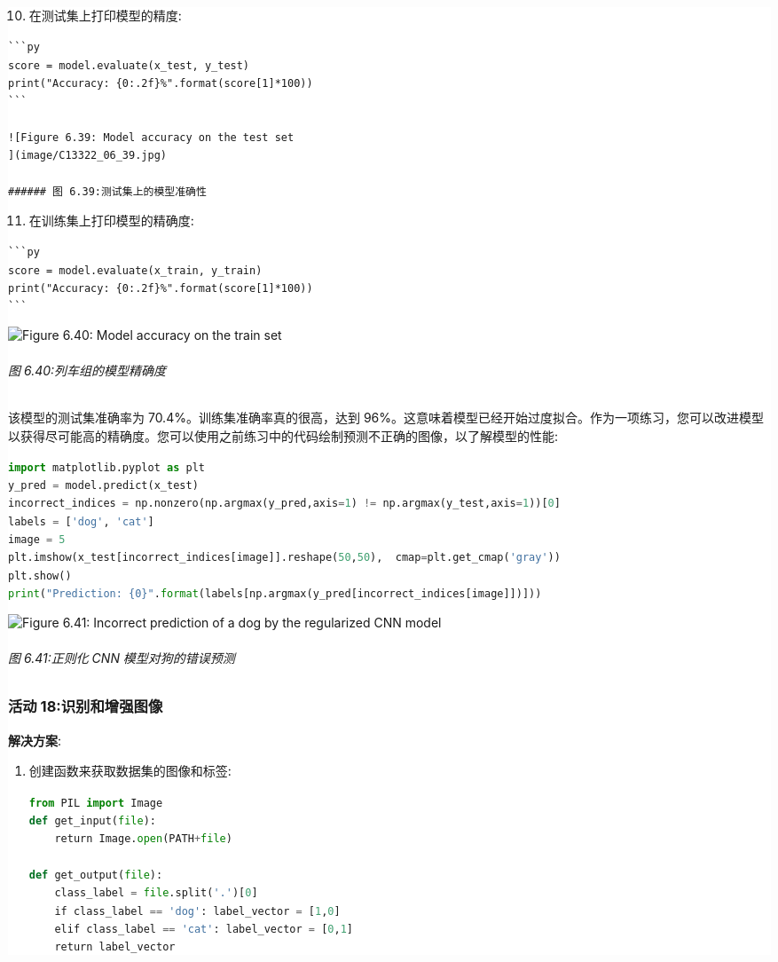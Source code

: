 10.  在测试集上打印模型的精度:

    ```py
    score = model.evaluate(x_test, y_test)
    print("Accuracy: {0:.2f}%".format(score[1]*100)) 
    ```

    ![Figure 6.39: Model accuracy on the test set
    ](image/C13322_06_39.jpg)

    ###### 图 6.39:测试集上的模型准确性

11.  在训练集上打印模型的精确度:

    ```py
    score = model.evaluate(x_train, y_train)
    print("Accuracy: {0:.2f}%".format(score[1]*100)) 
    ```

![Figure 6.40: Model accuracy on the train set
](image/C13322_06_40.jpg)

###### 图 6.40:列车组的模型精确度

该模型的测试集准确率为 70.4%。训练集准确率真的很高，达到 96%。这意味着模型已经开始过度拟合。作为一项练习，您可以改进模型以获得尽可能高的精确度。您可以使用之前练习中的代码绘制预测不正确的图像，以了解模型的性能:

```py
import matplotlib.pyplot as plt
y_pred = model.predict(x_test)
incorrect_indices = np.nonzero(np.argmax(y_pred,axis=1) != np.argmax(y_test,axis=1))[0]
labels = ['dog', 'cat']
image = 5
plt.imshow(x_test[incorrect_indices[image]].reshape(50,50),  cmap=plt.get_cmap('gray'))
plt.show()
print("Prediction: {0}".format(labels[np.argmax(y_pred[incorrect_indices[image]])]))
```

![Figure 6.41: Incorrect prediction of a dog by the regularized CNN model
](image/C13322_06_41.jpg)

###### 图 6.41:正则化 CNN 模型对狗的错误预测

### 活动 18:识别和增强图像

**解决方案**:

1.  创建函数来获取数据集的图像和标签:

    ```py
    from PIL import Image
    def get_input(file):
        return Image.open(PATH+file)

    def get_output(file):
        class_label = file.split('.')[0]
        if class_label == 'dog': label_vector = [1,0]
        elif class_label == 'cat': label_vector = [0,1]
        return label_vector
    ```
